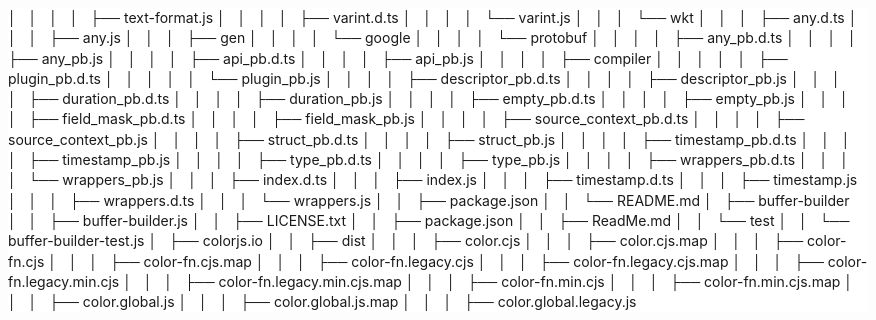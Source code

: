 │   │       │       │   ├── text-format.js
│   │       │       │   ├── varint.d.ts
│   │       │       │   └── varint.js
│   │       │       └── wkt
│   │       │           ├── any.d.ts
│   │       │           ├── any.js
│   │       │           ├── gen
│   │       │           │   └── google
│   │       │           │       └── protobuf
│   │       │           │           ├── any_pb.d.ts
│   │       │           │           ├── any_pb.js
│   │       │           │           ├── api_pb.d.ts
│   │       │           │           ├── api_pb.js
│   │       │           │           ├── compiler
│   │       │           │           │   ├── plugin_pb.d.ts
│   │       │           │           │   └── plugin_pb.js
│   │       │           │           ├── descriptor_pb.d.ts
│   │       │           │           ├── descriptor_pb.js
│   │       │           │           ├── duration_pb.d.ts
│   │       │           │           ├── duration_pb.js
│   │       │           │           ├── empty_pb.d.ts
│   │       │           │           ├── empty_pb.js
│   │       │           │           ├── field_mask_pb.d.ts
│   │       │           │           ├── field_mask_pb.js
│   │       │           │           ├── source_context_pb.d.ts
│   │       │           │           ├── source_context_pb.js
│   │       │           │           ├── struct_pb.d.ts
│   │       │           │           ├── struct_pb.js
│   │       │           │           ├── timestamp_pb.d.ts
│   │       │           │           ├── timestamp_pb.js
│   │       │           │           ├── type_pb.d.ts
│   │       │           │           ├── type_pb.js
│   │       │           │           ├── wrappers_pb.d.ts
│   │       │           │           └── wrappers_pb.js
│   │       │           ├── index.d.ts
│   │       │           ├── index.js
│   │       │           ├── timestamp.d.ts
│   │       │           ├── timestamp.js
│   │       │           ├── wrappers.d.ts
│   │       │           └── wrappers.js
│   │       ├── package.json
│   │       └── README.md
│   ├── buffer-builder
│   │   ├── buffer-builder.js
│   │   ├── LICENSE.txt
│   │   ├── package.json
│   │   ├── ReadMe.md
│   │   └── test
│   │       └── buffer-builder-test.js
│   ├── colorjs.io
│   │   ├── dist
│   │   │   ├── color.cjs
│   │   │   ├── color.cjs.map
│   │   │   ├── color-fn.cjs
│   │   │   ├── color-fn.cjs.map
│   │   │   ├── color-fn.legacy.cjs
│   │   │   ├── color-fn.legacy.cjs.map
│   │   │   ├── color-fn.legacy.min.cjs
│   │   │   ├── color-fn.legacy.min.cjs.map
│   │   │   ├── color-fn.min.cjs
│   │   │   ├── color-fn.min.cjs.map
│   │   │   ├── color.global.js
│   │   │   ├── color.global.js.map
│   │   │   ├── color.global.legacy.js